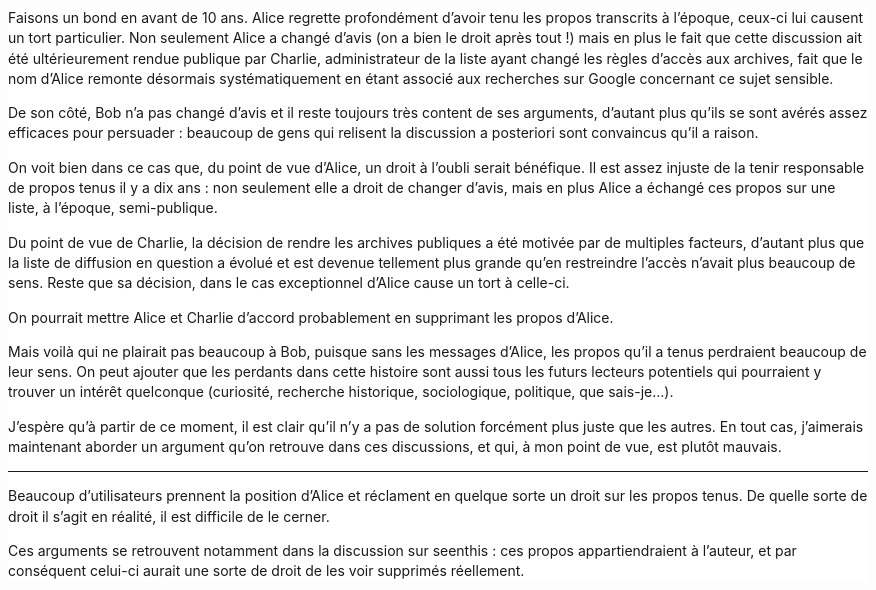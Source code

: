 [ftf-legal]: https://fsfe.org/activities/ftf/network.html
[règle de Chatham House]: https://fr.wikipedia.org/wiki/R%C3%A8gle_de_Chatham_House

Faisons un bond en avant de 10 ans. Alice regrette profondément
d’avoir tenu les propos transcrits à l’époque, ceux-ci lui causent un
tort particulier. Non seulement Alice a changé d’avis (on a bien
le droit après tout !) mais en plus le fait que cette discussion
ait été ultérieurement rendue publique par Charlie, administrateur de la liste
ayant changé les règles d’accès aux archives, fait que le nom
d’Alice remonte désormais systématiquement en étant associé aux recherches
sur Google concernant ce sujet sensible.

De son côté, Bob n’a pas changé d’avis et il reste toujours très
content de ses arguments, d’autant plus qu’ils se sont avérés
assez efficaces pour persuader : beaucoup de gens qui relisent la
discussion a posteriori sont convaincus qu’il a raison.

On voit bien dans ce cas que, du point de vue d’Alice, un droit à
l’oubli serait bénéfique. Il est assez injuste de la tenir
responsable de propos tenus il y a dix ans : non seulement elle a
droit de changer d’avis, mais en plus Alice a échangé ces propos
sur une liste, à l’époque, semi-publique.

Du point de vue de Charlie, la décision de rendre les archives
publiques a été motivée par de multiples facteurs, d’autant plus
que la liste de diffusion en question a évolué et est devenue
tellement plus grande qu’en restreindre l’accès n’avait plus
beaucoup de sens. Reste que sa décision, dans le cas exceptionnel
d’Alice cause un tort à celle-ci.

On pourrait mettre Alice et Charlie d’accord probablement en
supprimant les propos d’Alice.

Mais voilà qui ne plairait pas beaucoup à Bob, puisque sans les
messages d’Alice, les propos qu’il a tenus perdraient beaucoup de
leur sens. On peut ajouter que les perdants dans cette histoire
sont aussi tous les futurs lecteurs potentiels qui pourraient
y trouver un intérêt quelconque (curiosité, recherche historique,
sociologique, politique, que sais-je…).


J’espère qu’à partir de ce moment, il est clair qu’il n’y a pas de
solution forcément plus juste que les autres. En tout cas,
j’aimerais maintenant aborder un argument qu’on retrouve dans ces
discussions, et qui, à mon point de vue, est plutôt mauvais.

* * *

Beaucoup d’utilisateurs
prennent la position d’Alice et réclament en quelque sorte un
droit sur les propos tenus. De quelle sorte de droit il s’agit en
réalité, il est difficile de le cerner. 

Ces arguments se retrouvent notamment dans la discussion sur
seenthis : ces propos appartiendraient à l’auteur, et par
conséquent celui-ci aurait une sorte de droit de les voir
supprimés réellement. 


[sur seenthis]: http://seenthis.net/messages/199925
[effet Streisand]: https://fr.wikipedia.org/wiki/Effet_Streisand
[CGU]: https://fr.wikipedia.org/wiki/Conditions_g%C3%A9n%C3%A9rales_d%27utilisation